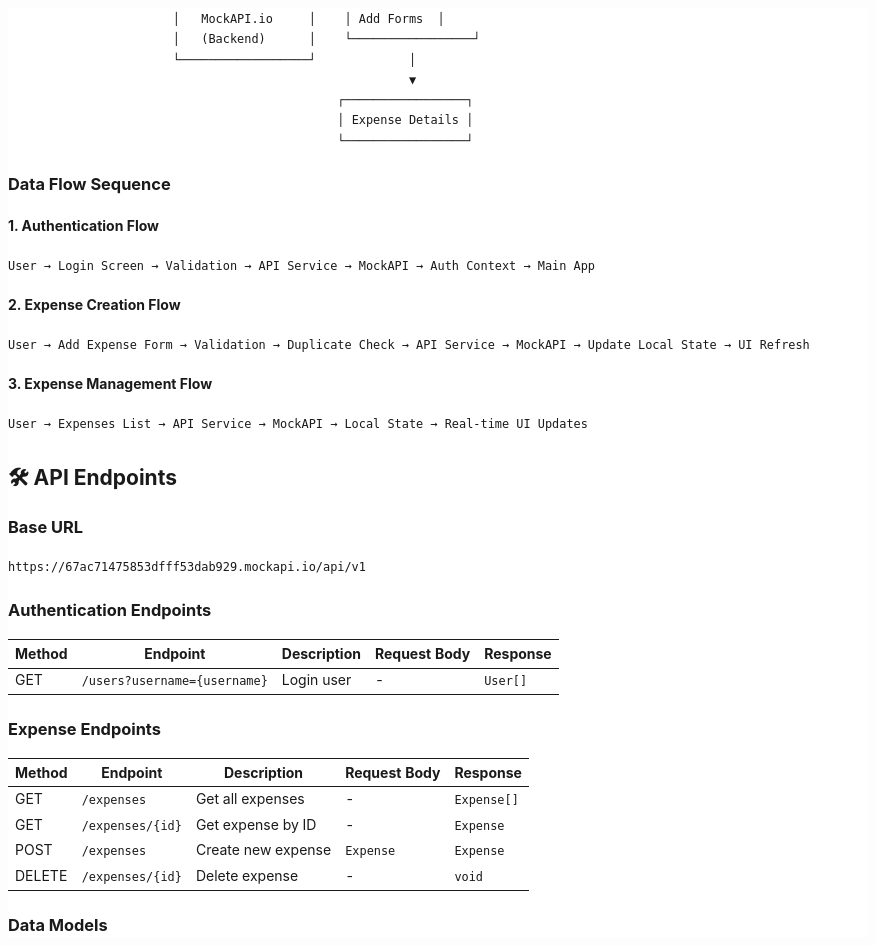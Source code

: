 ```
                       │   MockAPI.io     │    │ Add Forms  │
                       │   (Backend)      │    └─────────────────┘
                       └──────────────────┘             │
                                                        ▼
                                              ┌─────────────────┐
                                              │ Expense Details │
                                              └─────────────────┘
```

### **Data Flow Sequence**

#### 1. **Authentication Flow**
```
User → Login Screen → Validation → API Service → MockAPI → Auth Context → Main App
```

#### 2. **Expense Creation Flow**
```
User → Add Expense Form → Validation → Duplicate Check → API Service → MockAPI → Update Local State → UI Refresh
```

#### 3. **Expense Management Flow**
```
User → Expenses List → API Service → MockAPI → Local State → Real-time UI Updates
```

## 🛠️ API Endpoints

### **Base URL**
```
https://67ac71475853dfff53dab929.mockapi.io/api/v1
```

### **Authentication Endpoints**
| Method | Endpoint | Description | Request Body | Response |
|--------|----------|-------------|--------------|----------|
| GET | `/users?username={username}` | Login user | - | `User[]` |

### **Expense Endpoints**
| Method | Endpoint | Description | Request Body | Response |
|--------|----------|-------------|--------------|----------|
| GET | `/expenses` | Get all expenses | - | `Expense[]` |
| GET | `/expenses/{id}` | Get expense by ID | - | `Expense` |
| POST | `/expenses` | Create new expense | `Expense` | `Expense` |
| DELETE | `/expenses/{id}` | Delete expense | - | `void` |

### **Data Models**
